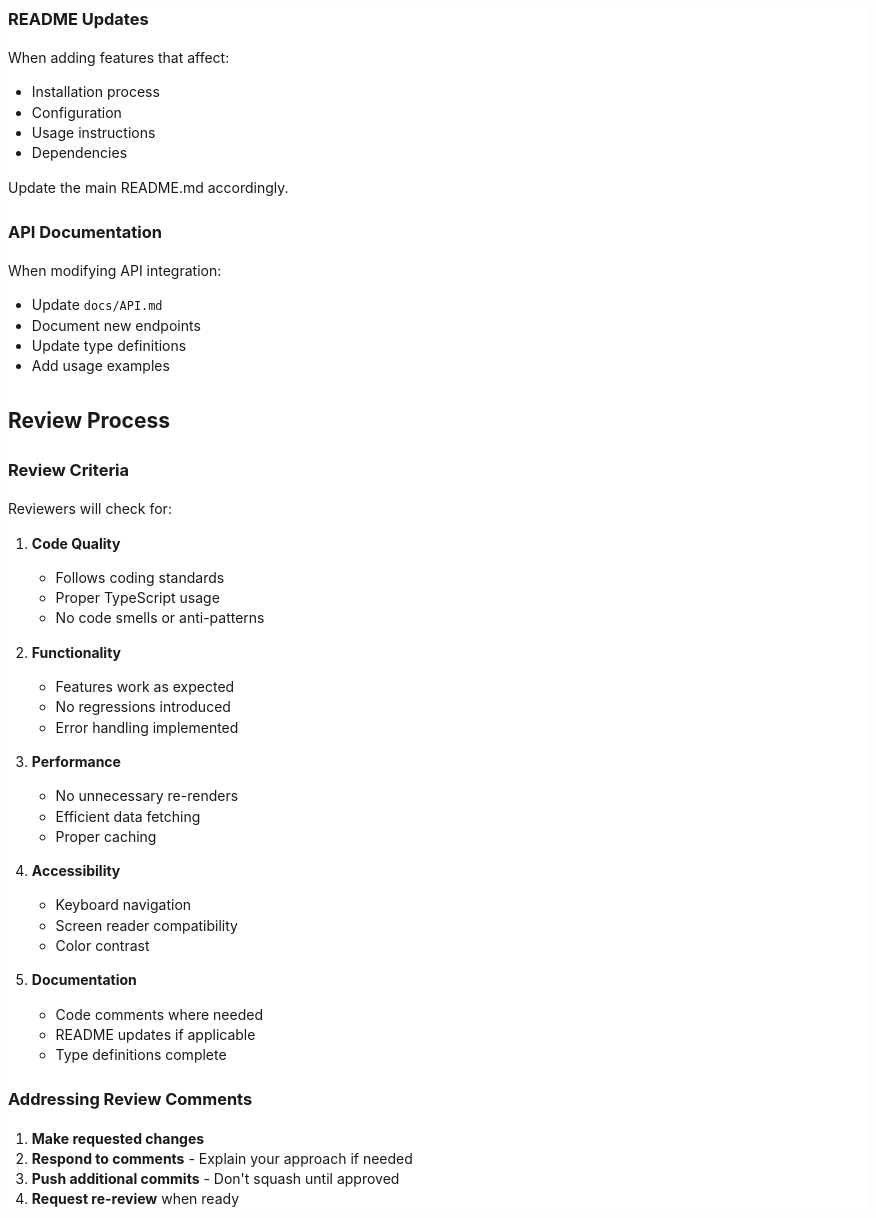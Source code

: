 ### README Updates

When adding features that affect:
- Installation process
- Configuration
- Usage instructions
- Dependencies

Update the main README.md accordingly.

### API Documentation

When modifying API integration:
- Update `docs/API.md`
- Document new endpoints
- Update type definitions
- Add usage examples

## Review Process

### Review Criteria

Reviewers will check for:

1. **Code Quality**
   - Follows coding standards
   - Proper TypeScript usage
   - No code smells or anti-patterns

2. **Functionality**
   - Features work as expected
   - No regressions introduced
   - Error handling implemented

3. **Performance**
   - No unnecessary re-renders
   - Efficient data fetching
   - Proper caching

4. **Accessibility**
   - Keyboard navigation
   - Screen reader compatibility
   - Color contrast

5. **Documentation**
   - Code comments where needed
   - README updates if applicable
   - Type definitions complete

### Addressing Review Comments

1. **Make requested changes**
2. **Respond to comments** - Explain your approach if needed
3. **Push additional commits** - Don't squash until approved
4. **Request re-review** when ready
